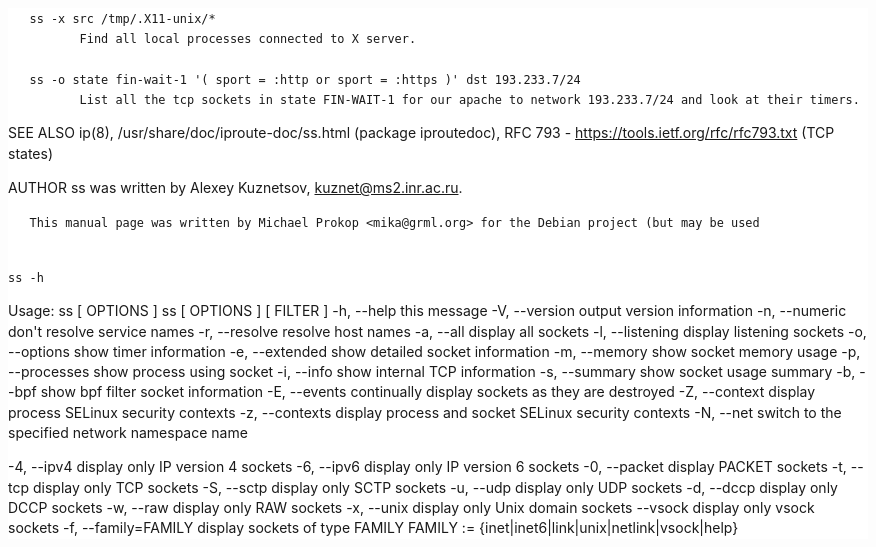        ss -x src /tmp/.X11-unix/*
              Find all local processes connected to X server.

       ss -o state fin-wait-1 '( sport = :http or sport = :https )' dst 193.233.7/24
              List all the tcp sockets in state FIN-WAIT-1 for our apache to network 193.233.7/24 and look at their timers.

SEE ALSO
       ip(8), /usr/share/doc/iproute-doc/ss.html (package iproutedoc),
       RFC 793 - https://tools.ietf.org/rfc/rfc793.txt (TCP states)


AUTHOR
       ss was written by Alexey Kuznetsov, <kuznet@ms2.inr.ac.ru>.

       This manual page was written by Michael Prokop <mika@grml.org> for the Debian project (but may be used 
```

ss -h

```
Usage: ss [ OPTIONS ]
       ss [ OPTIONS ] [ FILTER ]
   -h, --help          this message
   -V, --version       output version information
   -n, --numeric       don't resolve service names
   -r, --resolve       resolve host names
   -a, --all           display all sockets
   -l, --listening     display listening sockets
   -o, --options       show timer information
   -e, --extended      show detailed socket information
   -m, --memory        show socket memory usage
   -p, --processes     show process using socket
   -i, --info          show internal TCP information
   -s, --summary       show socket usage summary
   -b, --bpf           show bpf filter socket information
   -E, --events        continually display sockets as they are destroyed
   -Z, --context       display process SELinux security contexts
   -z, --contexts      display process and socket SELinux security contexts
   -N, --net           switch to the specified network namespace name

   -4, --ipv4          display only IP version 4 sockets
   -6, --ipv6          display only IP version 6 sockets
   -0, --packet        display PACKET sockets
   -t, --tcp           display only TCP sockets
   -S, --sctp          display only SCTP sockets
   -u, --udp           display only UDP sockets
   -d, --dccp          display only DCCP sockets
   -w, --raw           display only RAW sockets
   -x, --unix          display only Unix domain sockets
       --vsock         display only vsock sockets
   -f, --family=FAMILY display sockets of type FAMILY
       FAMILY := {inet|inet6|link|unix|netlink|vsock|help}
